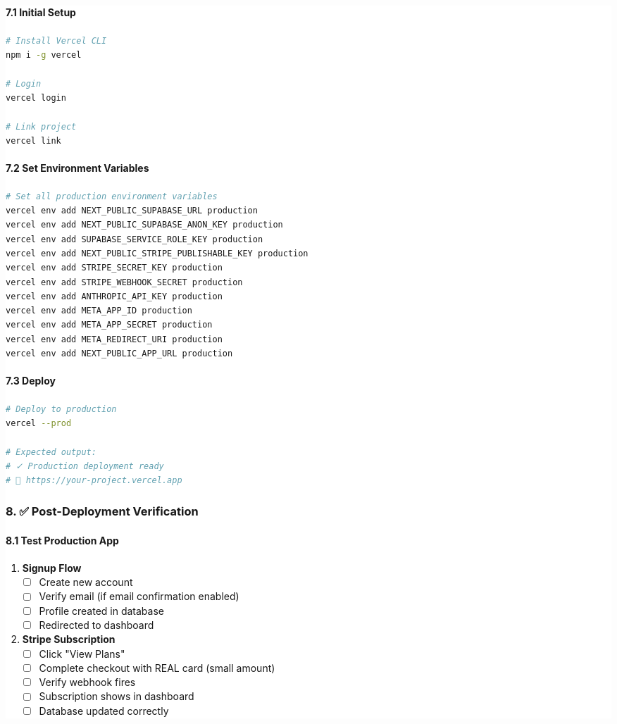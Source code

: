#### 7.1 Initial Setup
```bash
# Install Vercel CLI
npm i -g vercel

# Login
vercel login

# Link project
vercel link
```

#### 7.2 Set Environment Variables
```bash
# Set all production environment variables
vercel env add NEXT_PUBLIC_SUPABASE_URL production
vercel env add NEXT_PUBLIC_SUPABASE_ANON_KEY production
vercel env add SUPABASE_SERVICE_ROLE_KEY production
vercel env add NEXT_PUBLIC_STRIPE_PUBLISHABLE_KEY production
vercel env add STRIPE_SECRET_KEY production
vercel env add STRIPE_WEBHOOK_SECRET production
vercel env add ANTHROPIC_API_KEY production
vercel env add META_APP_ID production
vercel env add META_APP_SECRET production
vercel env add META_REDIRECT_URI production
vercel env add NEXT_PUBLIC_APP_URL production
```

#### 7.3 Deploy
```bash
# Deploy to production
vercel --prod

# Expected output:
# ✓ Production deployment ready
# 🔗 https://your-project.vercel.app
```

### 8. ✅ Post-Deployment Verification

#### 8.1 Test Production App
1. **Signup Flow**
   - [ ] Create new account
   - [ ] Verify email (if email confirmation enabled)
   - [ ] Profile created in database
   - [ ] Redirected to dashboard

2. **Stripe Subscription**
   - [ ] Click "View Plans"
   - [ ] Complete checkout with REAL card (small amount)
   - [ ] Verify webhook fires
   - [ ] Subscription shows in dashboard
   - [ ] Database updated correctly
